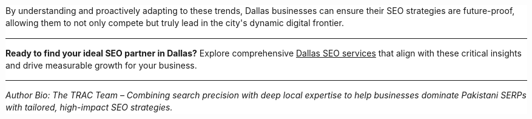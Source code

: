By understanding and proactively adapting to these trends, Dallas businesses can ensure their SEO strategies are future-proof, allowing them to not only compete but truly lead in the city's dynamic digital frontier.

-----

**Ready to find your ideal SEO partner in Dallas?** Explore comprehensive [Dallas SEO services](https://www.google.com/search?q=https://www.traconomics.com/dallas-seo-services) that align with these critical insights and drive measurable growth for your business.

-----

*Author Bio: The TRAC Team – Combining search precision with deep local expertise to help businesses dominate Pakistani SERPs with tailored, high-impact SEO strategies.*